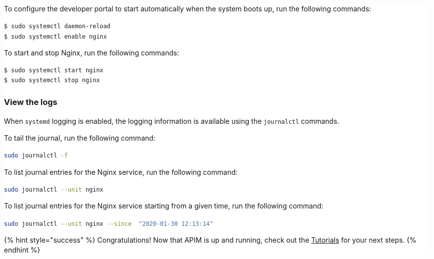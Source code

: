 To configure the developer portal to start automatically when the system boots up, run the following commands:

```sh
$ sudo systemctl daemon-reload
$ sudo systemctl enable nginx
```

To start and stop Nginx, run the following commands:

```sh
$ sudo systemctl start nginx
$ sudo systemctl stop nginx
```

### View the logs

When `systemd` logging is enabled, the logging information is available using the `journalctl` commands.

To tail the journal, run the following command:

```sh
sudo journalctl -f
```

To list journal entries for the Nginx service, run the following command:

```sh
sudo journalctl --unit nginx
```

To list journal entries for the Nginx service starting from a given time, run the following command:

```sh
sudo journalctl --unit nginx --since  "2020-01-30 12:13:14"
```

{% hint style="success" %}
Congratulations! Now that APIM is up and running, check out the [Tutorials](../../../tutorials/) for your next steps.
{% endhint %}
